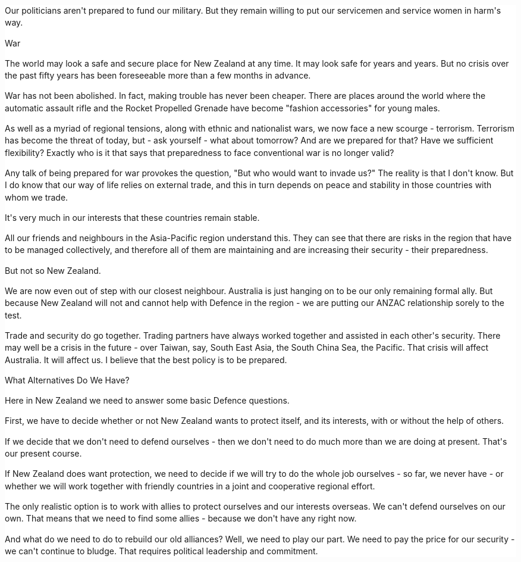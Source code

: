Our politicians aren't prepared to fund our military. But they remain willing to put our servicemen and service women in harm's way.

War

The world may look a safe and secure place for New Zealand at any time. It may look safe for years and years. But no crisis over the past fifty years has been foreseeable more than a few months in advance.

War has not been abolished. In fact, making trouble has never been cheaper. There are places around the world where the automatic assault rifle and the Rocket Propelled Grenade have become "fashion accessories" for young males.

As well as a myriad of regional tensions, along with ethnic and nationalist wars, we now face a new scourge - terrorism. Terrorism has become the threat of today, but - ask yourself - what about tomorrow? And are we prepared for that? Have we sufficient flexibility? Exactly who is it that says that preparedness to face conventional war is no longer valid?

Any talk of being prepared for war provokes the question, "But who would want to invade us?" The reality is that I don't know. But I do know that our way of life relies on external trade, and this in turn depends on peace and stability in those countries with whom we trade.

It's very much in our interests that these countries remain stable.

All our friends and neighbours in the Asia-Pacific region understand this. They can see that there are risks in the region that have to be managed collectively, and therefore all of them are maintaining and are increasing their security - their preparedness.

But not so New Zealand.

We are now even out of step with our closest neighbour. Australia is just hanging on to be our only remaining formal ally. But because New Zealand will not and cannot help with Defence in the region - we are putting our ANZAC relationship sorely to the test.

Trade and security do go together. Trading partners have always worked together and assisted in each other's security. There may well be a crisis in the future - over Taiwan, say, South East Asia, the South China Sea, the Pacific. That crisis will affect Australia. It will affect us. I believe that the best policy is to be prepared.

What Alternatives Do We Have?

Here in New Zealand we need to answer some basic Defence questions.

First, we have to decide whether or not New Zealand wants to protect itself, and its interests, with or without the help of others.

If we decide that we don't need to defend ourselves - then we don't need to do much more than we are doing at present. That's our present course.

If New Zealand does want protection, we need to decide if we will try to do the whole job ourselves - so far, we never have - or whether we will work together with friendly countries in a joint and cooperative regional effort.

The only realistic option is to work with allies to protect ourselves and our interests overseas. We can't defend ourselves on our own. That means that we need to find some allies - because we don't have any right now.

And what do we need to do to rebuild our old alliances? Well, we need to play our part. We need to pay the price for our security - we can't continue to bludge. That requires political leadership and commitment.
